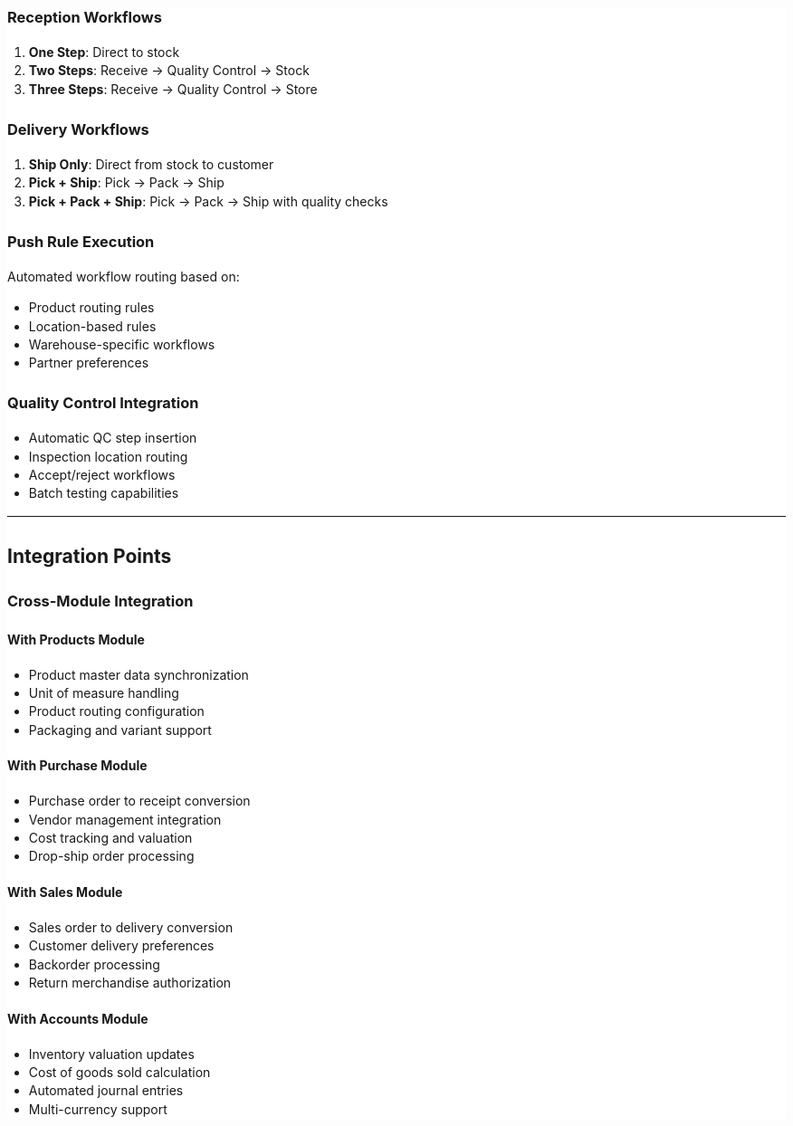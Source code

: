 ### Reception Workflows
1. **One Step**: Direct to stock
2. **Two Steps**: Receive → Quality Control → Stock
3. **Three Steps**: Receive → Quality Control → Store

### Delivery Workflows
1. **Ship Only**: Direct from stock to customer
2. **Pick + Ship**: Pick → Pack → Ship
3. **Pick + Pack + Ship**: Pick → Pack → Ship with quality checks

### Push Rule Execution
Automated workflow routing based on:
- Product routing rules
- Location-based rules
- Warehouse-specific workflows
- Partner preferences

### Quality Control Integration
- Automatic QC step insertion
- Inspection location routing
- Accept/reject workflows
- Batch testing capabilities

---

## Integration Points

### Cross-Module Integration

#### With Products Module
- Product master data synchronization
- Unit of measure handling
- Product routing configuration
- Packaging and variant support

#### With Purchase Module
- Purchase order to receipt conversion
- Vendor management integration
- Cost tracking and valuation
- Drop-ship order processing

#### With Sales Module
- Sales order to delivery conversion
- Customer delivery preferences
- Backorder processing
- Return merchandise authorization

#### With Accounts Module
- Inventory valuation updates
- Cost of goods sold calculation
- Automated journal entries
- Multi-currency support
